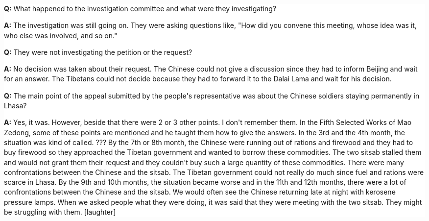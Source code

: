 **Q:**  What happened to the investigation committee and what were they investigating?   

**A:**  The investigation was still going on. They were asking questions like, "How did you convene this meeting, whose idea was it, who else was involved, and so on."   

**Q:**  They were not investigating the petition or the request?   

**A:**  No decision was taken about their request. The Chinese could not give a discussion since they had to inform Beijing and wait for an answer. The Tibetans could not decide because they had to forward it to the Dalai Lama and wait for his decision.   

**Q:**  The main point of the appeal submitted by the people's representative was about the Chinese soldiers staying permanently in Lhasa?   

**A:**  Yes, it was. However, beside that there were 2 or 3 other points. I don't remember them. In the Fifth Selected Works of Mao Zedong, some of these points are mentioned and he taught them how to give the answers. In the 3rd and the 4th month, the situation was kind of called. ??? By the 7th or 8th month, the Chinese were running out of rations and firewood and they had to buy firewood so they approached the Tibetan government and wanted to borrow these commodities. The two <span class="tooltip" data-text="[tib. སྲིད་ཚབ] An acting Silön (Chief/Prime Minister). Two silön were appointed in 1950 when the Dalai Lama left Lhasa for the safety of Yadong on the Sikkim/Indian border.">sitsab</span> stalled them and would not grant them their request and they couldn't buy such a large quantity of these commodities. There were many confrontations between the Chinese and the sitsab. The Tibetan government could not really do much since fuel and rations were scarce in Lhasa. By the 9th and 10th months, the situation became worse and in the 11th and 12th months, there were a lot of confrontations between the Chinese and the sitsab. We would often see the Chinese returning late at night with kerosene pressure lamps. When we asked people what they were doing, it was said that they were meeting with the two sitsab. They might be struggling with them. [laughter]   

